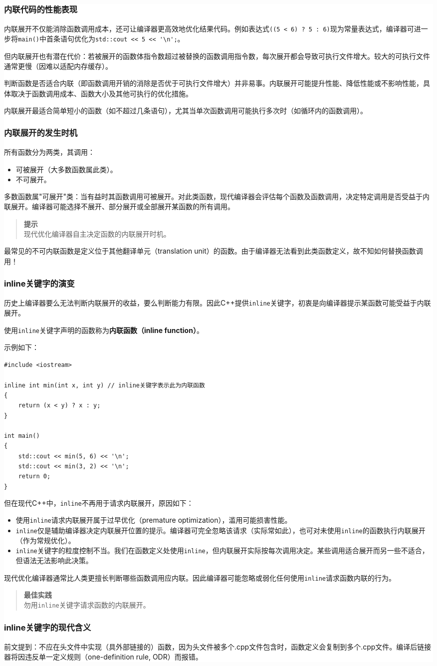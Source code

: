 ### 内联代码的性能表现
内联展开不仅能消除函数调用成本，还可让编译器更高效地优化结果代码。例如表达式`((5 < 6) ? 5 : 6)`现为常量表达式，编译器可进一步将`main()`中首条语句优化为`std::cout << 5 << '\n';`。

但内联展开也有潜在代价：若被展开的函数体指令数超过被替换的函数调用指令数，每次展开都会导致可执行文件增大。较大的可执行文件通常更慢（因难以适配内存缓存）。

判断函数是否适合内联（即函数调用开销的消除是否优于可执行文件增大）并非易事。内联展开可能提升性能、降低性能或不影响性能，具体取决于函数调用成本、函数大小及其他可执行的优化措施。

内联展开最适合简单短小的函数（如不超过几条语句），尤其当单次函数调用可能执行多次时（如循环内的函数调用）。

### 内联展开的发生时机
所有函数分为两类，其调用：
* 可被展开（大多数函数属此类）。
* 不可展开。

多数函数属"可展开"类：当有益时其函数调用可被展开。对此类函数，现代编译器会评估每个函数及函数调用，决定特定调用是否受益于内联展开。编译器可能选择不展开、部分展开或全部展开某函数的所有调用。

> **提示**  
> 现代优化编译器自主决定函数的内联展开时机。

最常见的不可内联函数是定义位于其他翻译单元（translation unit）的函数。由于编译器无法看到此类函数定义，故不知如何替换函数调用！

### inline关键字的演变
历史上编译器要么无法判断内联展开的收益，要么判断能力有限。因此C++提供`inline`关键字，初衷是向编译器提示某函数可能受益于内联展开。

使用`inline`关键字声明的函数称为**内联函数（inline function）**。

示例如下：
```
#include <iostream>

inline int min(int x, int y) // inline关键字表示此为内联函数
{
    return (x < y) ? x : y;
}

int main()
{
    std::cout << min(5, 6) << '\n';
    std::cout << min(3, 2) << '\n';
    return 0;
}
```
但在现代C++中，`inline`不再用于请求内联展开，原因如下：
* 使用`inline`请求内联展开属于过早优化（premature optimization），滥用可能损害性能。
* `inline`仅是辅助编译器决定内联展开位置的提示。编译器可完全忽略该请求（实际常如此），也可对未使用`inline`的函数执行内联展开（作为常规优化）。
* `inline`关键字的粒度控制不当。我们在函数定义处使用`inline`，但内联展开实际按每次调用决定。某些调用适合展开而另一些不适合，但语法无法影响此决策。

现代优化编译器通常比人类更擅长判断哪些函数调用应内联。因此编译器可能忽略或弱化任何使用`inline`请求函数内联的行为。

> **最佳实践**  
> 勿用`inline`关键字请求函数的内联展开。

### inline关键字的现代含义
前文提到：不应在头文件中实现（具外部链接的）函数，因为头文件被多个.cpp文件包含时，函数定义会复制到多个.cpp文件。编译后链接器将因违反单一定义规则（one-definition rule, ODR）而报错。
